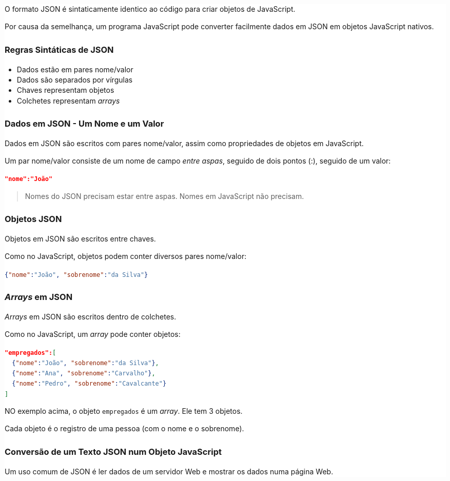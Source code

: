 O formato JSON é sintaticamente identico ao código para criar objetos de
JavaScript.

Por causa da semelhança, um programa JavaScript pode converter facilmente dados
em JSON em objetos JavaScript nativos.

### Regras Sintáticas de JSON

  * Dados estão em pares nome/valor
  * Dados são separados por vírgulas
  * Chaves representam objetos
  * Colchetes representam *arrays*

### Dados em JSON - Um Nome e um Valor

Dados em JSON são escritos com pares nome/valor, assim como propriedades de
objetos em JavaScript.

Um par nome/valor consiste de um nome de campo *entre aspas*, seguido de dois
pontos \(:\), seguido de um valor:

```json
"nome":"João"
```

> Nomes do JSON precisam estar entre aspas. Nomes em JavaScript não precisam.

### Objetos JSON

Objetos em JSON são escritos entre chaves.

Como no JavaScript, objetos podem conter diversos pares nome/valor:

```json
{"nome":"João", "sobrenome":"da Silva"}
```

### *Arrays* em JSON

*Arrays* em JSON são escritos dentro de colchetes.

Como no JavaScript, um *array* pode conter objetos:

```json
"empregados":[
  {"nome":"João", "sobrenome":"da Silva"},
  {"nome":"Ana", "sobrenome":"Carvalho"},
  {"nome":"Pedro", "sobrenome":"Cavalcante"}
]
```

NO exemplo acima, o objeto `empregados` é um *array*. Ele tem 3 objetos.

Cada objeto é o registro de uma pessoa \(com o nome e o sobrenome\).

### Conversão de um Texto JSON num Objeto JavaScript

Um uso comum de JSON é ler dados de um servidor Web e mostrar os dados numa
página Web.
